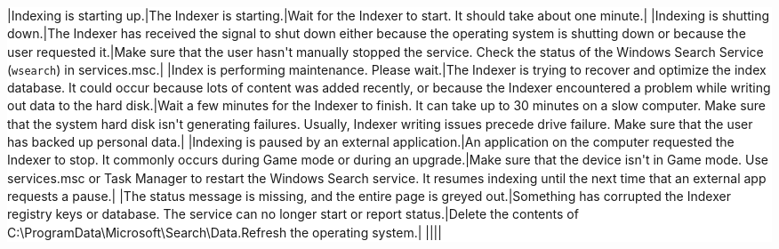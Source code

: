 |Indexing is starting up.|The Indexer is starting.|Wait for the Indexer to start. It should take about one minute.|
|Indexing is shutting down.|The Indexer has received the signal to shut down either because the operating system is shutting down or because the user requested it.|Make sure that the user hasn't manually stopped the service. Check the status of the Windows Search Service (`wsearch`) in services.msc.|
|Index is performing maintenance. Please wait.|The Indexer is trying to recover and optimize the index database. It could occur because lots of content was added recently, or because the Indexer encountered a problem while writing out data to the hard disk.|Wait a few minutes for the Indexer to finish. It can take up to 30 minutes on a slow computer. Make sure that the system hard disk isn't generating failures. Usually, Indexer writing issues precede drive failure. Make sure that the user has backed up personal data.|
|Indexing is paused by an external application.|An application on the computer requested the Indexer to stop. It commonly occurs during Game mode or during an upgrade.|Make sure that the device isn't in Game mode. Use services.msc or Task Manager to restart the Windows Search service. It resumes indexing until the next time that an external app requests a pause.|
|The status message is missing, and the entire page is greyed out.|Something has corrupted the Indexer registry keys or database. The service can no longer start or report status.|Delete the contents of C:\ProgramData\Microsoft\Search\Data.Refresh the operating system.|
||||
